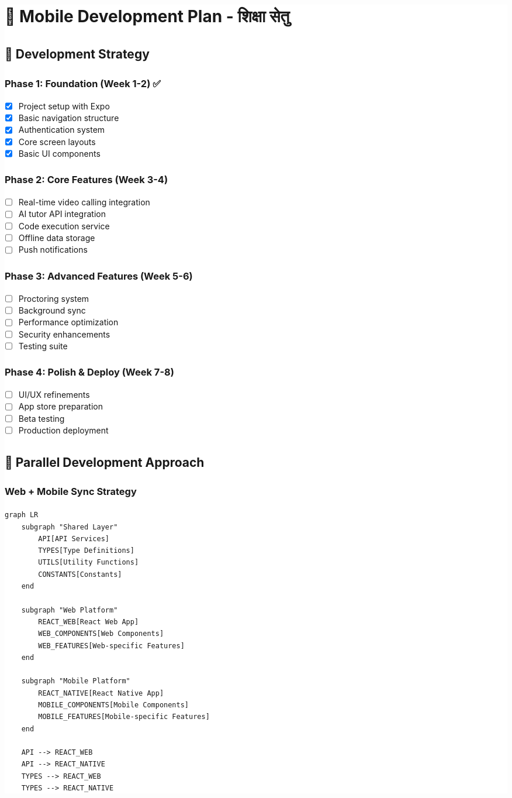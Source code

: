 # 📱 Mobile Development Plan - शिक्षा सेतु

## 🎯 Development Strategy

### Phase 1: Foundation (Week 1-2) ✅
- [x] Project setup with Expo
- [x] Basic navigation structure
- [x] Authentication system
- [x] Core screen layouts
- [x] Basic UI components

### Phase 2: Core Features (Week 3-4)
- [ ] Real-time video calling integration
- [ ] AI tutor API integration
- [ ] Code execution service
- [ ] Offline data storage
- [ ] Push notifications

### Phase 3: Advanced Features (Week 5-6)
- [ ] Proctoring system
- [ ] Background sync
- [ ] Performance optimization
- [ ] Security enhancements
- [ ] Testing suite

### Phase 4: Polish & Deploy (Week 7-8)
- [ ] UI/UX refinements
- [ ] App store preparation
- [ ] Beta testing
- [ ] Production deployment

## 🔄 Parallel Development Approach

### Web + Mobile Sync Strategy

```mermaid
graph LR
    subgraph "Shared Layer"
        API[API Services]
        TYPES[Type Definitions]
        UTILS[Utility Functions]
        CONSTANTS[Constants]
    end
    
    subgraph "Web Platform"
        REACT_WEB[React Web App]
        WEB_COMPONENTS[Web Components]
        WEB_FEATURES[Web-specific Features]
    end
    
    subgraph "Mobile Platform"
        REACT_NATIVE[React Native App]
        MOBILE_COMPONENTS[Mobile Components]
        MOBILE_FEATURES[Mobile-specific Features]
    end
    
    API --> REACT_WEB
    API --> REACT_NATIVE
    TYPES --> REACT_WEB
    TYPES --> REACT_NATIVE
```